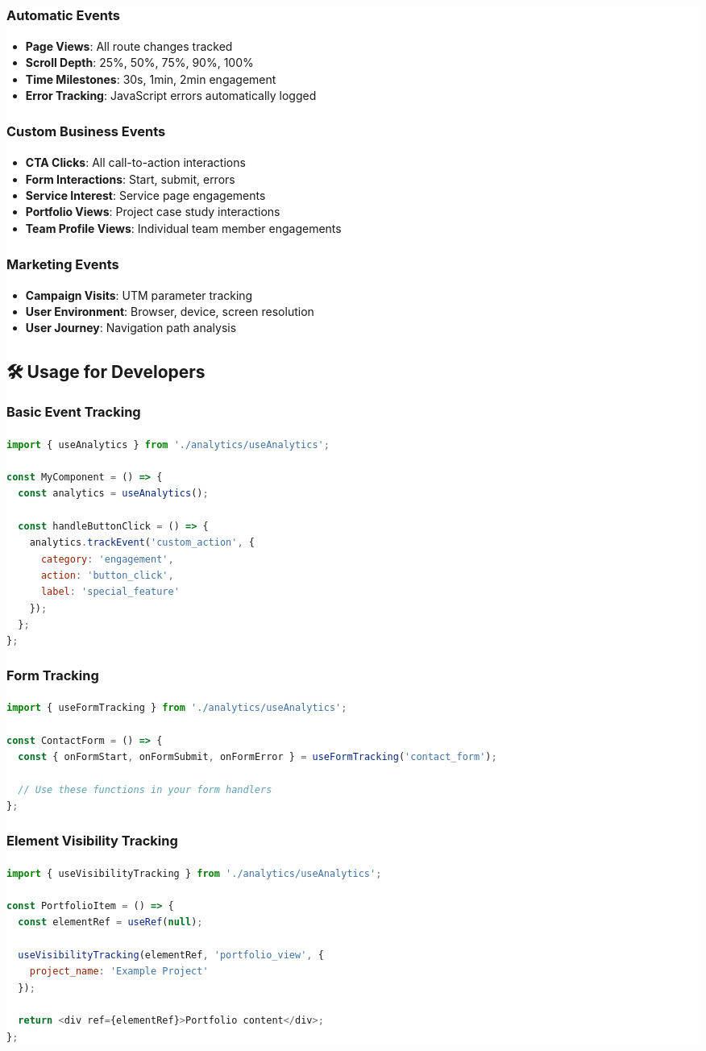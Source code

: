 ### Automatic Events
- **Page Views**: All route changes tracked
- **Scroll Depth**: 25%, 50%, 75%, 90%, 100%
- **Time Milestones**: 30s, 1min, 2min engagement
- **Error Tracking**: JavaScript errors automatically logged

### Custom Business Events
- **CTA Clicks**: All call-to-action interactions
- **Form Interactions**: Start, submit, errors
- **Service Interest**: Service page engagements
- **Portfolio Views**: Project case study interactions
- **Team Profile Views**: Individual team member engagements

### Marketing Events
- **Campaign Visits**: UTM parameter tracking
- **User Environment**: Browser, device, screen resolution
- **User Journey**: Navigation path analysis

## 🛠️ Usage for Developers

### Basic Event Tracking
```javascript
import { useAnalytics } from './analytics/useAnalytics';

const MyComponent = () => {
  const analytics = useAnalytics();
  
  const handleButtonClick = () => {
    analytics.trackEvent('custom_action', {
      category: 'engagement',
      action: 'button_click',
      label: 'special_feature'
    });
  };
};
```

### Form Tracking
```javascript
import { useFormTracking } from './analytics/useAnalytics';

const ContactForm = () => {
  const { onFormStart, onFormSubmit, onFormError } = useFormTracking('contact_form');
  
  // Use these functions in your form handlers
};
```

### Element Visibility Tracking
```javascript
import { useVisibilityTracking } from './analytics/useAnalytics';

const PortfolioItem = () => {
  const elementRef = useRef(null);
  
  useVisibilityTracking(elementRef, 'portfolio_view', {
    project_name: 'Example Project'
  });
  
  return <div ref={elementRef}>Portfolio content</div>;
};
```
